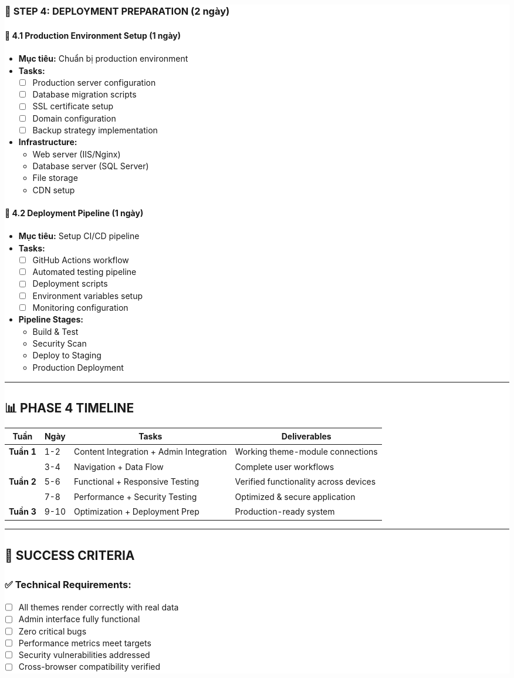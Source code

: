 
### 🚀 **STEP 4: DEPLOYMENT PREPARATION** (2 ngày)

#### 📌 **4.1 Production Environment Setup** (1 ngày)
- **Mục tiêu:** Chuẩn bị production environment
- **Tasks:**
  - [ ] Production server configuration
  - [ ] Database migration scripts
  - [ ] SSL certificate setup
  - [ ] Domain configuration
  - [ ] Backup strategy implementation
- **Infrastructure:**
  - Web server (IIS/Nginx)
  - Database server (SQL Server)
  - File storage
  - CDN setup

#### 📌 **4.2 Deployment Pipeline** (1 ngày)
- **Mục tiêu:** Setup CI/CD pipeline
- **Tasks:**
  - [ ] GitHub Actions workflow
  - [ ] Automated testing pipeline
  - [ ] Deployment scripts
  - [ ] Environment variables setup
  - [ ] Monitoring configuration
- **Pipeline Stages:**
  - Build & Test
  - Security Scan
  - Deploy to Staging
  - Production Deployment

---

## 📊 PHASE 4 TIMELINE

| Tuần | Ngày | Tasks | Deliverables |
|------|------|-------|--------------|
| **Tuần 1** | 1-2 | Content Integration + Admin Integration | Working theme-module connections |
| | 3-4 | Navigation + Data Flow | Complete user workflows |
| **Tuần 2** | 5-6 | Functional + Responsive Testing | Verified functionality across devices |
| | 7-8 | Performance + Security Testing | Optimized & secure application |
| **Tuần 3** | 9-10 | Optimization + Deployment Prep | Production-ready system |

---

## 🎯 SUCCESS CRITERIA

### ✅ **Technical Requirements:**
- [ ] All themes render correctly with real data
- [ ] Admin interface fully functional
- [ ] Zero critical bugs
- [ ] Performance metrics meet targets
- [ ] Security vulnerabilities addressed
- [ ] Cross-browser compatibility verified
